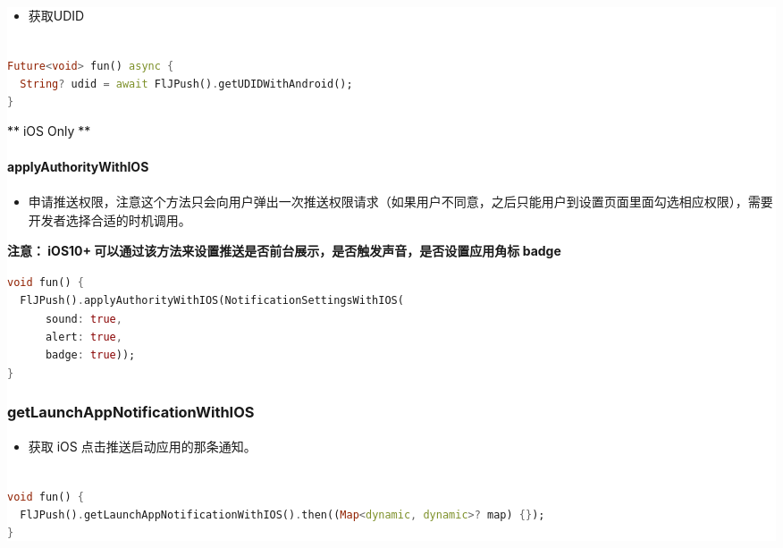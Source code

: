 - 获取UDID

```dart

Future<void> fun() async {
  String? udid = await FlJPush().getUDIDWithAndroid();
}
```

** iOS Only **

#### applyAuthorityWithIOS

- 申请推送权限，注意这个方法只会向用户弹出一次推送权限请求（如果用户不同意，之后只能用户到设置页面里面勾选相应权限），需要开发者选择合适的时机调用。

**注意： iOS10+ 可以通过该方法来设置推送是否前台展示，是否触发声音，是否设置应用角标 badge**

```dart
void fun() {
  FlJPush().applyAuthorityWithIOS(NotificationSettingsWithIOS(
      sound: true,
      alert: true,
      badge: true));
}
```

### getLaunchAppNotificationWithIOS

- 获取 iOS 点击推送启动应用的那条通知。

```dart

void fun() {
  FlJPush().getLaunchAppNotificationWithIOS().then((Map<dynamic, dynamic>? map) {});
}
```

